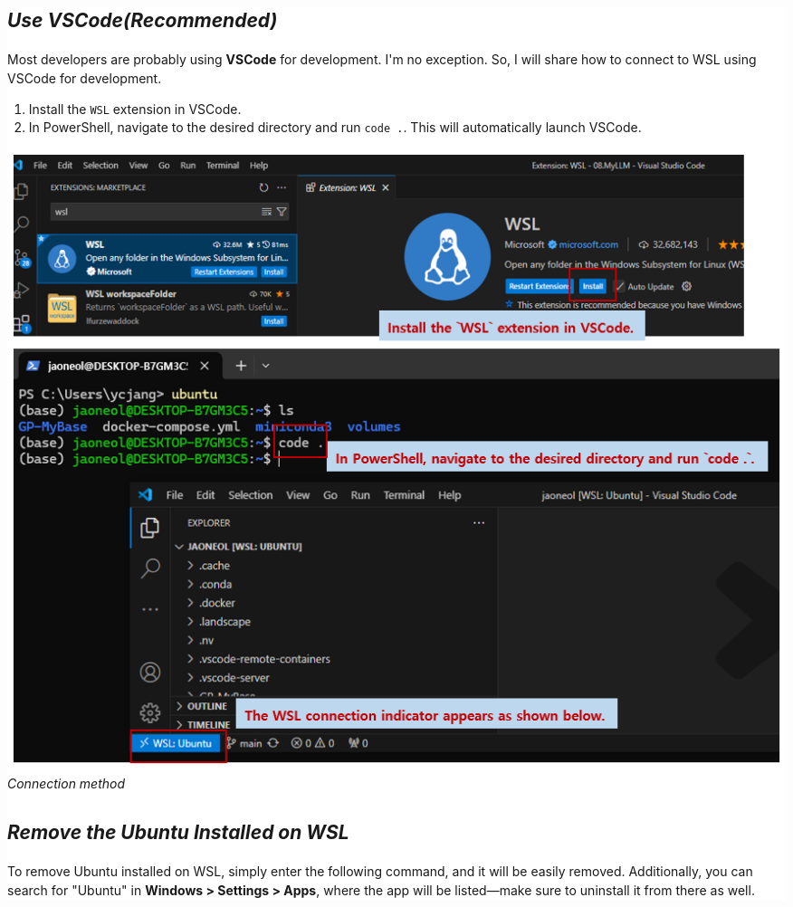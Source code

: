 ## *Use VSCode(Recommended)*

Most developers are probably using **VSCode** for development. I'm no exception. So, I will share how to connect to WSL using VSCode for development.    
1. Install the `WSL` extension in VSCode.
2. In PowerShell, navigate to the desired directory and run `code .`. This will automatically launch VSCode.



![Connection method](/assets/img/docker/2024-10-07-Docker-Setup1_8.png)
_Connection method_

## *Remove the Ubuntu Installed on WSL*

To remove Ubuntu installed on WSL, simply enter the following command, and it will be easily removed. Additionally, you can search for "Ubuntu" in **Windows > Settings > Apps**, where the app will be listed—make sure to uninstall it from there as well.
